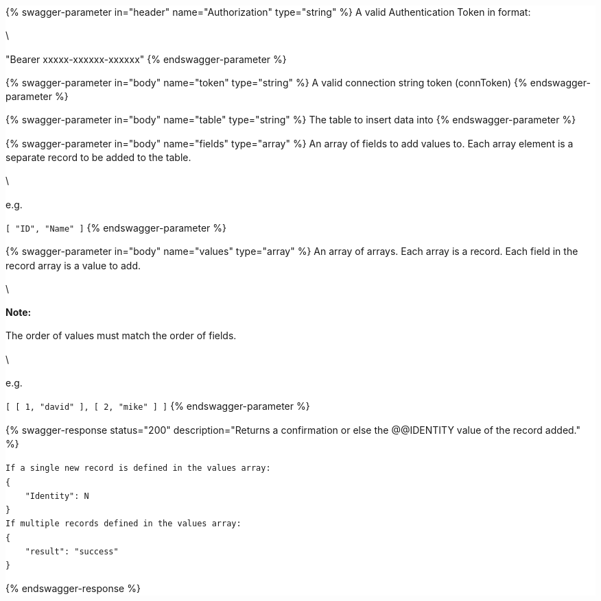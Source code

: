 {% swagger-parameter in="header" name="Authorization" type="string" %}
A valid Authentication Token in format:

\


   "Bearer xxxxx-xxxxxx-xxxxxx"
{% endswagger-parameter %}

{% swagger-parameter in="body" name="token" type="string" %}
A valid connection string token (connToken)
{% endswagger-parameter %}

{% swagger-parameter in="body" name="table" type="string" %}
The table to insert data into
{% endswagger-parameter %}

{% swagger-parameter in="body" name="fields" type="array" %}
An array of fields to add values to. Each array element is a separate record to be added to the table. 

\


e.g.  

`[ "ID", "Name" ]`
{% endswagger-parameter %}

{% swagger-parameter in="body" name="values" type="array" %}
An array of arrays. Each array is a record. Each field in the record array is a value to add.

\




**Note:**

 The order of values must match the order of fields.

\


e.g. 

`[ [ 1, "david" ], [ 2, "mike" ] ]`
{% endswagger-parameter %}

{% swagger-response status="200" description="Returns a confirmation or else the @@IDENTITY value of the record added." %}
```
If a single new record is defined in the values array:
{
    "Identity": N
}
If multiple records defined in the values array:
{
    "result": "success"
}

```
{% endswagger-response %}

